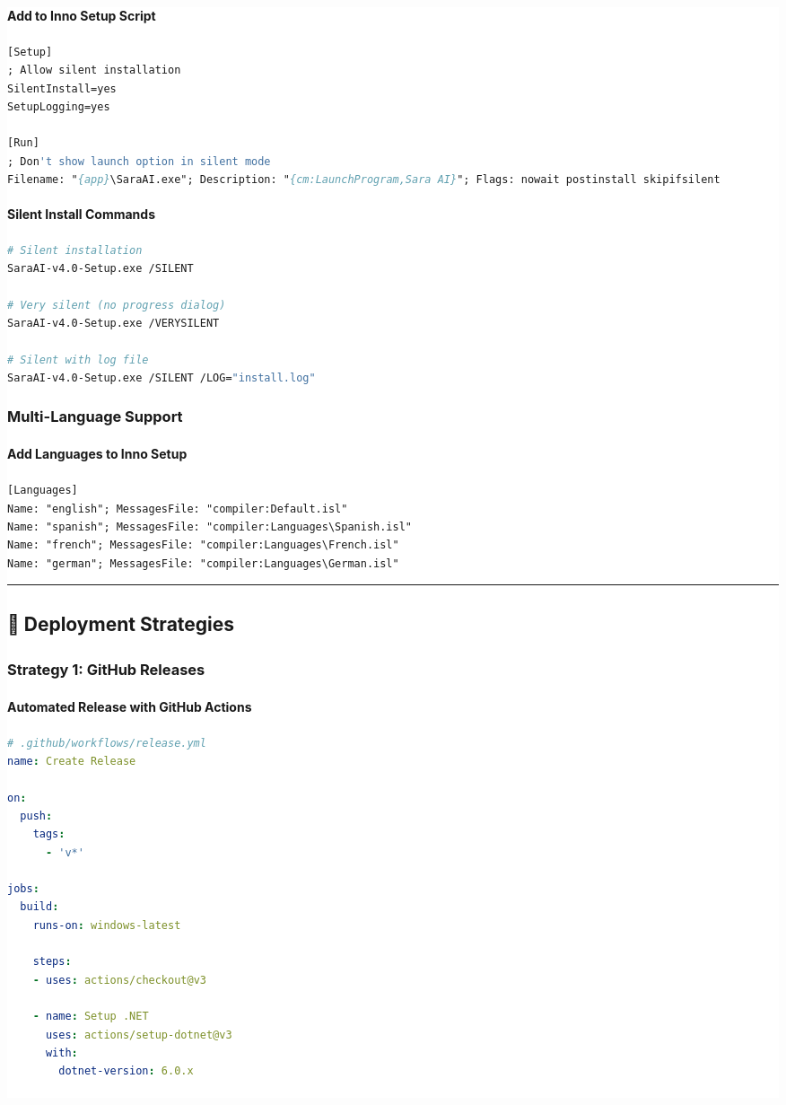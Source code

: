 #### **Add to Inno Setup Script**
```pascal
[Setup]
; Allow silent installation
SilentInstall=yes
SetupLogging=yes

[Run]
; Don't show launch option in silent mode
Filename: "{app}\SaraAI.exe"; Description: "{cm:LaunchProgram,Sara AI}"; Flags: nowait postinstall skipifsilent
```

#### **Silent Install Commands**
```bash
# Silent installation
SaraAI-v4.0-Setup.exe /SILENT

# Very silent (no progress dialog)
SaraAI-v4.0-Setup.exe /VERYSILENT

# Silent with log file
SaraAI-v4.0-Setup.exe /SILENT /LOG="install.log"
```

### **Multi-Language Support**

#### **Add Languages to Inno Setup**
```pascal
[Languages]
Name: "english"; MessagesFile: "compiler:Default.isl"
Name: "spanish"; MessagesFile: "compiler:Languages\Spanish.isl"
Name: "french"; MessagesFile: "compiler:Languages\French.isl"
Name: "german"; MessagesFile: "compiler:Languages\German.isl"
```

---

## 🔧 **Deployment Strategies**

### **Strategy 1: GitHub Releases**

#### **Automated Release with GitHub Actions**
```yaml
# .github/workflows/release.yml
name: Create Release

on:
  push:
    tags:
      - 'v*'

jobs:
  build:
    runs-on: windows-latest
    
    steps:
    - uses: actions/checkout@v3
    
    - name: Setup .NET
      uses: actions/setup-dotnet@v3
      with:
        dotnet-version: 6.0.x
        
```